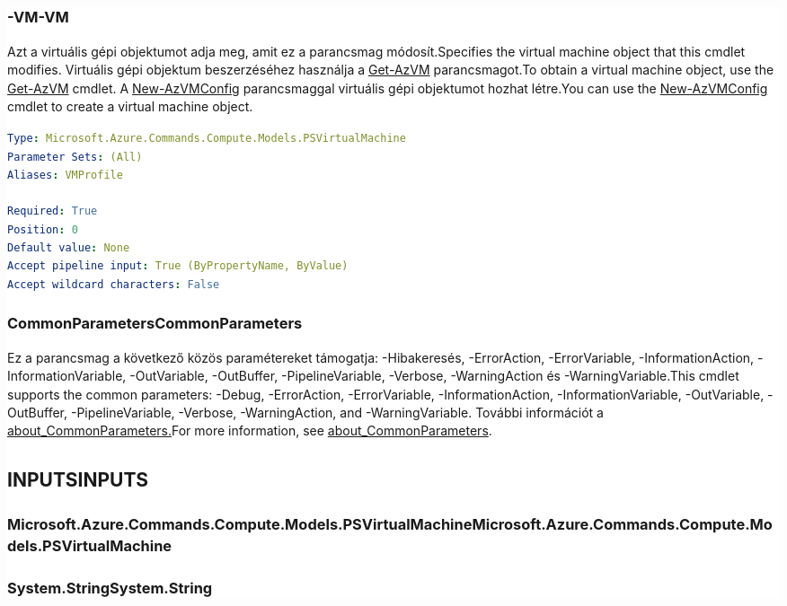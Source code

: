 ### <span data-ttu-id="84433-141">-VM</span><span class="sxs-lookup"><span data-stu-id="84433-141">-VM</span></span>
<span data-ttu-id="84433-142">Azt a virtuális gépi objektumot adja meg, amit ez a parancsmag módosít.</span><span class="sxs-lookup"><span data-stu-id="84433-142">Specifies the virtual machine object that this cmdlet modifies.</span></span>
<span data-ttu-id="84433-143">Virtuális gépi objektum beszerzéséhez használja a [Get-AzVM](./Get-AzVM.md) parancsmagot.</span><span class="sxs-lookup"><span data-stu-id="84433-143">To obtain a virtual machine object, use the [Get-AzVM](./Get-AzVM.md) cmdlet.</span></span>
<span data-ttu-id="84433-144">A [New-AzVMConfig](./New-AzVMConfig.md) parancsmaggal virtuális gépi objektumot hozhat létre.</span><span class="sxs-lookup"><span data-stu-id="84433-144">You can use the [New-AzVMConfig](./New-AzVMConfig.md) cmdlet to create a virtual machine object.</span></span>

```yaml
Type: Microsoft.Azure.Commands.Compute.Models.PSVirtualMachine
Parameter Sets: (All)
Aliases: VMProfile

Required: True
Position: 0
Default value: None
Accept pipeline input: True (ByPropertyName, ByValue)
Accept wildcard characters: False
```

### <span data-ttu-id="84433-145">CommonParameters</span><span class="sxs-lookup"><span data-stu-id="84433-145">CommonParameters</span></span>
<span data-ttu-id="84433-146">Ez a parancsmag a következő közös paramétereket támogatja: -Hibakeresés, -ErrorAction, -ErrorVariable, -InformationAction, -InformationVariable, -OutVariable, -OutBuffer, -PipelineVariable, -Verbose, -WarningAction és -WarningVariable.</span><span class="sxs-lookup"><span data-stu-id="84433-146">This cmdlet supports the common parameters: -Debug, -ErrorAction, -ErrorVariable, -InformationAction, -InformationVariable, -OutVariable, -OutBuffer, -PipelineVariable, -Verbose, -WarningAction, and -WarningVariable.</span></span> <span data-ttu-id="84433-147">További információt a [about_CommonParameters.](http://go.microsoft.com/fwlink/?LinkID=113216)</span><span class="sxs-lookup"><span data-stu-id="84433-147">For more information, see [about_CommonParameters](http://go.microsoft.com/fwlink/?LinkID=113216).</span></span>

## <span data-ttu-id="84433-148">INPUTS</span><span class="sxs-lookup"><span data-stu-id="84433-148">INPUTS</span></span>

### <span data-ttu-id="84433-149">Microsoft.Azure.Commands.Compute.Models.PSVirtualMachine</span><span class="sxs-lookup"><span data-stu-id="84433-149">Microsoft.Azure.Commands.Compute.Models.PSVirtualMachine</span></span>

### <span data-ttu-id="84433-150">System.String</span><span class="sxs-lookup"><span data-stu-id="84433-150">System.String</span></span>
